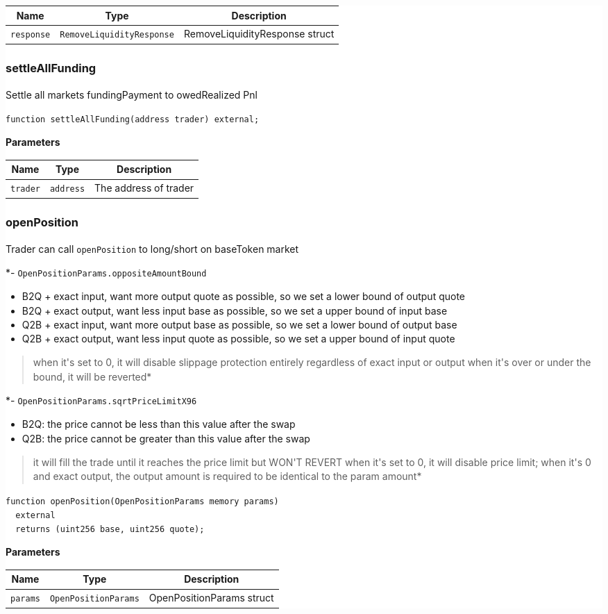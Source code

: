 |Name|Type|Description|
|----|----|-----------|
|`response`|`RemoveLiquidityResponse`|RemoveLiquidityResponse struct|


### settleAllFunding

Settle all markets fundingPayment to owedRealized Pnl


```solidity
function settleAllFunding(address trader) external;
```
**Parameters**

|Name|Type|Description|
|----|----|-----------|
|`trader`|`address`|The address of trader|


### openPosition

Trader can call `openPosition` to long/short on baseToken market

*- `OpenPositionParams.oppositeAmountBound`
- B2Q + exact input, want more output quote as possible, so we set a lower bound of output
quote
- B2Q + exact output, want less input base as possible, so we set a upper bound of input
base
- Q2B + exact input, want more output base as possible, so we set a lower bound of output
base
- Q2B + exact output, want less input quote as possible, so we set a upper bound of input
quote
> when it's set to 0, it will disable slippage protection entirely regardless of exact
input or output
> when it's over or under the bound, it will be reverted*

*- `OpenPositionParams.sqrtPriceLimitX96`
- B2Q: the price cannot be less than this value after the swap
- Q2B: the price cannot be greater than this value after the swap
> it will fill the trade until it reaches the price limit but WON'T REVERT
> when it's set to 0, it will disable price limit;
> when it's 0 and exact output, the output amount is required to be identical to the param
amount*


```solidity
function openPosition(OpenPositionParams memory params)
  external
  returns (uint256 base, uint256 quote);
```
**Parameters**

|Name|Type|Description|
|----|----|-----------|
|`params`|`OpenPositionParams`|OpenPositionParams struct|
